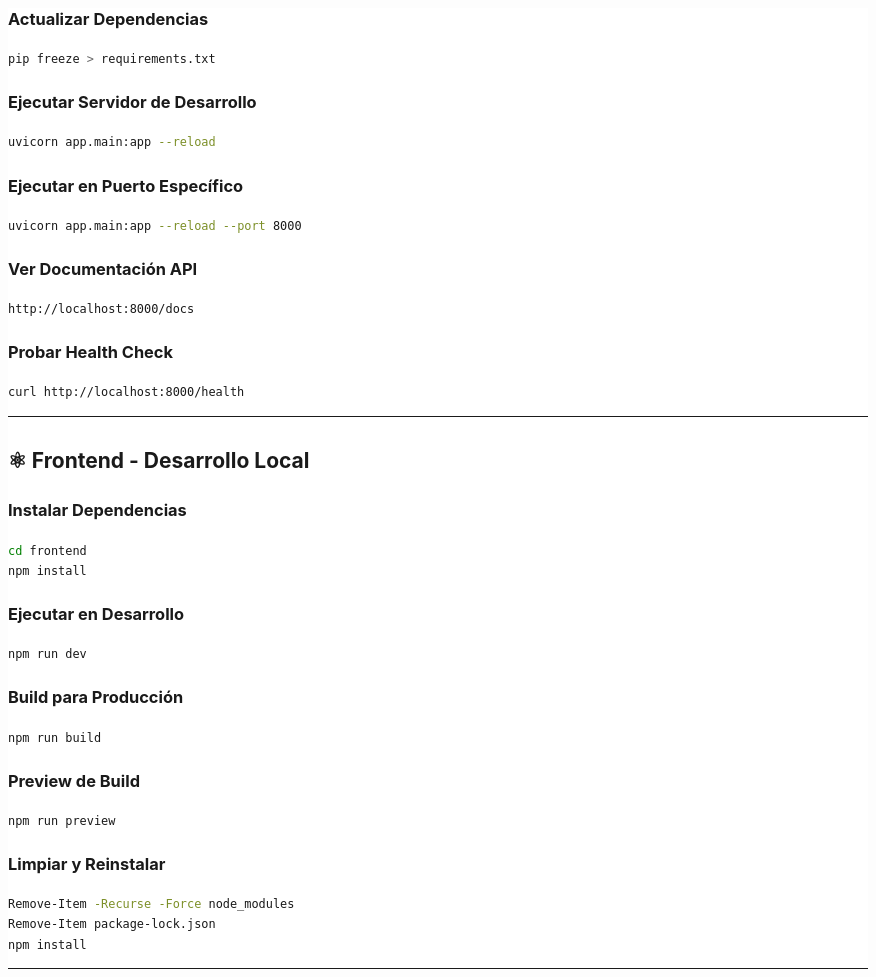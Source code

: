 ### Actualizar Dependencias
```bash
pip freeze > requirements.txt
```

### Ejecutar Servidor de Desarrollo
```bash
uvicorn app.main:app --reload
```

### Ejecutar en Puerto Específico
```bash
uvicorn app.main:app --reload --port 8000
```

### Ver Documentación API
```
http://localhost:8000/docs
```

### Probar Health Check
```bash
curl http://localhost:8000/health
```

---

## ⚛️ Frontend - Desarrollo Local

### Instalar Dependencias
```bash
cd frontend
npm install
```

### Ejecutar en Desarrollo
```bash
npm run dev
```

### Build para Producción
```bash
npm run build
```

### Preview de Build
```bash
npm run preview
```

### Limpiar y Reinstalar
```bash
Remove-Item -Recurse -Force node_modules
Remove-Item package-lock.json
npm install
```

---
